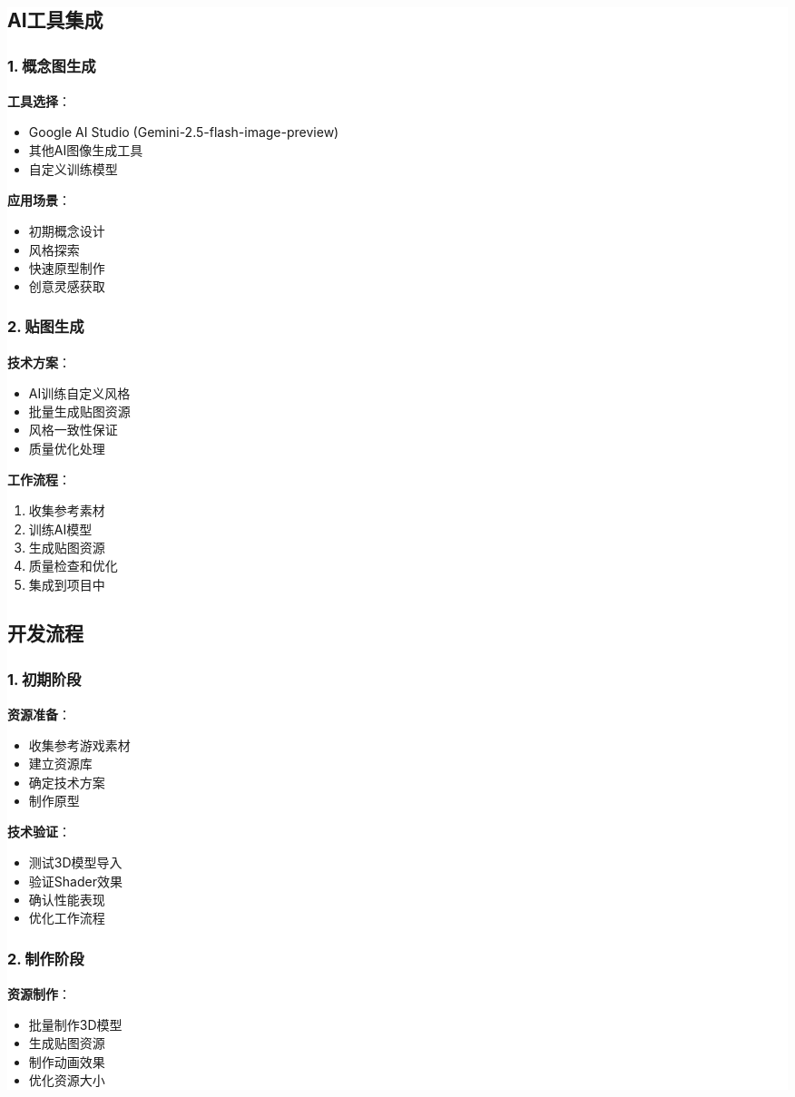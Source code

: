 ## AI工具集成

### 1. 概念图生成
**工具选择**：
- Google AI Studio (Gemini-2.5-flash-image-preview)
- 其他AI图像生成工具
- 自定义训练模型

**应用场景**：
- 初期概念设计
- 风格探索
- 快速原型制作
- 创意灵感获取

### 2. 贴图生成
**技术方案**：
- AI训练自定义风格
- 批量生成贴图资源
- 风格一致性保证
- 质量优化处理

**工作流程**：
1. 收集参考素材
2. 训练AI模型
3. 生成贴图资源
4. 质量检查和优化
5. 集成到项目中

## 开发流程

### 1. 初期阶段
**资源准备**：
- 收集参考游戏素材
- 建立资源库
- 确定技术方案
- 制作原型

**技术验证**：
- 测试3D模型导入
- 验证Shader效果
- 确认性能表现
- 优化工作流程

### 2. 制作阶段
**资源制作**：
- 批量制作3D模型
- 生成贴图资源
- 制作动画效果
- 优化资源大小
